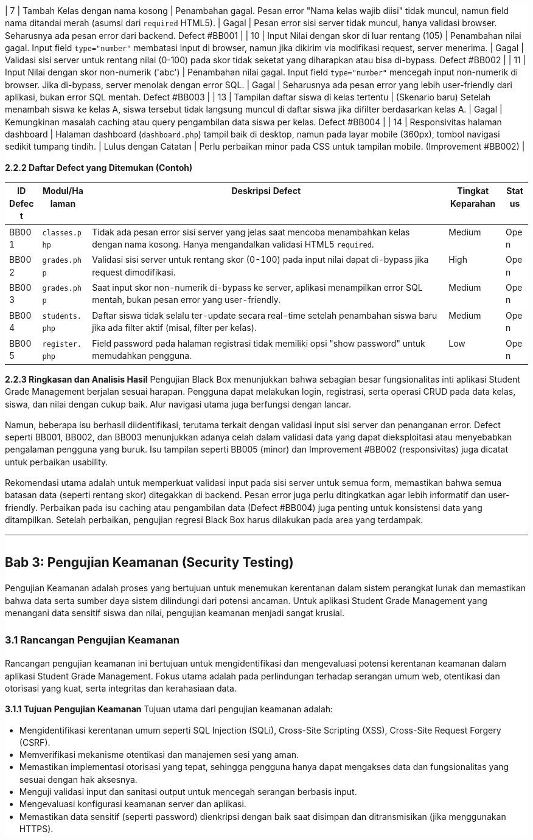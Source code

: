 | 7  | Tambah Kelas dengan nama kosong             | Penambahan gagal. Pesan error "Nama kelas wajib diisi" tidak muncul, namun field nama ditandai merah (asumsi dari `required` HTML5).         | Gagal        | Pesan error sisi server tidak muncul, hanya validasi browser. Seharusnya ada pesan error dari backend. Defect #BB001                     |
| 10 | Input Nilai dengan skor di luar rentang (105) | Penambahan nilai gagal. Input field `type="number"` membatasi input di browser, namun jika dikirim via modifikasi request, server menerima. | Gagal        | Validasi sisi server untuk rentang nilai (0-100) pada skor tidak seketat yang diharapkan atau bisa di-bypass. Defect #BB002             |
| 11 | Input Nilai dengan skor non-numerik ('abc') | Penambahan nilai gagal. Input field `type="number"` mencegah input non-numerik di browser. Jika di-bypass, server menolak dengan error SQL. | Gagal        | Seharusnya ada pesan error yang lebih user-friendly dari aplikasi, bukan error SQL mentah. Defect #BB003                               |
| 13 | Tampilan daftar siswa di kelas tertentu     | (Skenario baru) Setelah menambah siswa ke kelas A, siswa tersebut tidak langsung muncul di daftar siswa jika difilter berdasarkan kelas A.   | Gagal        | Kemungkinan masalah caching atau query pengambilan data siswa per kelas. Defect #BB004                                                  |
| 14 | Responsivitas halaman dashboard             | Halaman dashboard (`dashboard.php`) tampil baik di desktop, namun pada layar mobile (360px), tombol navigasi sedikit tumpang tindih.         | Lulus dengan Catatan | Perlu perbaikan minor pada CSS untuk tampilan mobile. (Improvement #BB002)                                                              |

**2.2.2 Daftar Defect yang Ditemukan (Contoh)**

| ID Defect | Modul/Halaman            | Deskripsi Defect                                                                                                                            | Tingkat Keparahan | Status     |
|-----------|--------------------------|---------------------------------------------------------------------------------------------------------------------------------------------|-------------------|------------|
| BB001     | `classes.php`            | Tidak ada pesan error sisi server yang jelas saat mencoba menambahkan kelas dengan nama kosong. Hanya mengandalkan validasi HTML5 `required`. | Medium            | Open       |
| BB002     | `grades.php`             | Validasi sisi server untuk rentang skor (0-100) pada input nilai dapat di-bypass jika request dimodifikasi.                                   | High              | Open       |
| BB003     | `grades.php`             | Saat input skor non-numerik di-bypass ke server, aplikasi menampilkan error SQL mentah, bukan pesan error yang user-friendly.               | Medium            | Open       |
| BB004     | `students.php`           | Daftar siswa tidak selalu ter-update secara real-time setelah penambahan siswa baru jika ada filter aktif (misal, filter per kelas).        | Medium            | Open       |
| BB005     | `register.php`           | Field password pada halaman registrasi tidak memiliki opsi "show password" untuk memudahkan pengguna.                                       | Low               | Open       |

**2.2.3 Ringkasan dan Analisis Hasil**
Pengujian Black Box menunjukkan bahwa sebagian besar fungsionalitas inti aplikasi Student Grade Management berjalan sesuai harapan. Pengguna dapat melakukan login, registrasi, serta operasi CRUD pada data kelas, siswa, dan nilai dengan cukup baik. Alur navigasi utama juga berfungsi dengan lancar.

Namun, beberapa isu berhasil diidentifikasi, terutama terkait dengan validasi input sisi server dan penanganan error. Defect seperti BB001, BB002, dan BB003 menunjukkan adanya celah dalam validasi data yang dapat dieksploitasi atau menyebabkan pengalaman pengguna yang buruk. Isu tampilan seperti BB005 (minor) dan Improvement #BB002 (responsivitas) juga dicatat untuk perbaikan usability.

Rekomendasi utama adalah untuk memperkuat validasi input pada sisi server untuk semua form, memastikan bahwa semua batasan data (seperti rentang skor) ditegakkan di backend. Pesan error juga perlu ditingkatkan agar lebih informatif dan user-friendly. Perbaikan pada isu caching atau pengambilan data (Defect #BB004) juga penting untuk konsistensi data yang ditampilkan. Setelah perbaikan, pengujian regresi Black Box harus dilakukan pada area yang terdampak.

---
## Bab 3: Pengujian Keamanan (Security Testing)

Pengujian Keamanan adalah proses yang bertujuan untuk menemukan kerentanan dalam sistem perangkat lunak dan memastikan bahwa data serta sumber daya sistem dilindungi dari potensi ancaman. Untuk aplikasi Student Grade Management yang menangani data sensitif siswa dan nilai, pengujian keamanan menjadi sangat krusial.

### 3.1 Rancangan Pengujian Keamanan

Rancangan pengujian keamanan ini bertujuan untuk mengidentifikasi dan mengevaluasi potensi kerentanan keamanan dalam aplikasi Student Grade Management. Fokus utama adalah pada perlindungan terhadap serangan umum web, otentikasi dan otorisasi yang kuat, serta integritas dan kerahasiaan data.

**3.1.1 Tujuan Pengujian Keamanan**
Tujuan utama dari pengujian keamanan adalah:
*   Mengidentifikasi kerentanan umum seperti SQL Injection (SQLi), Cross-Site Scripting (XSS), Cross-Site Request Forgery (CSRF).
*   Memverifikasi mekanisme otentikasi dan manajemen sesi yang aman.
*   Memastikan implementasi otorisasi yang tepat, sehingga pengguna hanya dapat mengakses data dan fungsionalitas yang sesuai dengan hak aksesnya.
*   Menguji validasi input dan sanitasi output untuk mencegah serangan berbasis input.
*   Mengevaluasi konfigurasi keamanan server dan aplikasi.
*   Memastikan data sensitif (seperti password) dienkripsi dengan baik saat disimpan dan ditransmisikan (jika menggunakan HTTPS).
